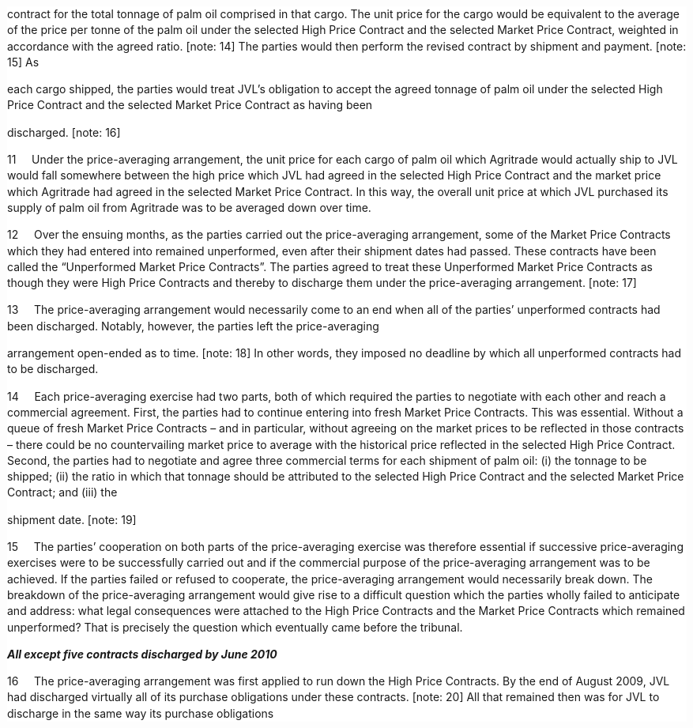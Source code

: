 
contract for the total tonnage of palm oil comprised in that cargo. The unit price for the cargo would be equivalent to the average of the price per tonne of the palm oil under the selected High Price Contract and the selected Market Price Contract, weighted in accordance with the agreed ratio. [note: 14] The parties would then perform the revised contract by shipment and payment. [note: 15] As 

each cargo shipped, the parties would treat JVL’s obligation to accept the agreed tonnage of palm oil under the selected High Price Contract and the selected Market Price Contract as having been 

discharged. [note: 16] 

11     Under the price-averaging arrangement, the unit price for each cargo of palm oil which Agritrade would actually ship to JVL would fall somewhere between the high price which JVL had agreed in the selected High Price Contract and the market price which Agritrade had agreed in the selected Market Price Contract. In this way, the overall unit price at which JVL purchased its supply of palm oil from Agritrade was to be averaged down over time. 

12     Over the ensuing months, as the parties carried out the price-averaging arrangement, some of the Market Price Contracts which they had entered into remained unperformed, even after their shipment dates had passed. These contracts have been called the “Unperformed Market Price Contracts”. The parties agreed to treat these Unperformed Market Price Contracts as though they were High Price Contracts and thereby to discharge them under the price-averaging arrangement. [note: 17] 

13     The price-averaging arrangement would necessarily come to an end when all of the parties’ unperformed contracts had been discharged. Notably, however, the parties left the price-averaging 

arrangement open-ended as to time. [note: 18] In other words, they imposed no deadline by which all unperformed contracts had to be discharged. 

14     Each price-averaging exercise had two parts, both of which required the parties to negotiate with each other and reach a commercial agreement. First, the parties had to continue entering into fresh Market Price Contracts. This was essential. Without a queue of fresh Market Price Contracts – and in particular, without agreeing on the market prices to be reflected in those contracts – there could be no countervailing market price to average with the historical price reflected in the selected High Price Contract. Second, the parties had to negotiate and agree three commercial terms for each shipment of palm oil: (i) the tonnage to be shipped; (ii) the ratio in which that tonnage should be attributed to the selected High Price Contract and the selected Market Price Contract; and (iii) the 

shipment date. [note: 19] 

15     The parties’ cooperation on both parts of the price-averaging exercise was therefore essential if successive price-averaging exercises were to be successfully carried out and if the commercial purpose of the price-averaging arrangement was to be achieved. If the parties failed or refused to cooperate, the price-averaging arrangement would necessarily break down. The breakdown of the price-averaging arrangement would give rise to a difficult question which the parties wholly failed to anticipate and address: what legal consequences were attached to the High Price Contracts and the Market Price Contracts which remained unperformed? That is precisely the question which eventually came before the tribunal. 

**_All except five contracts discharged by June 2010_** 

16     The price-averaging arrangement was first applied to run down the High Price Contracts. By the end of August 2009, JVL had discharged virtually all of its purchase obligations under these contracts. [note: 20] All that remained then was for JVL to discharge in the same way its purchase obligations 
